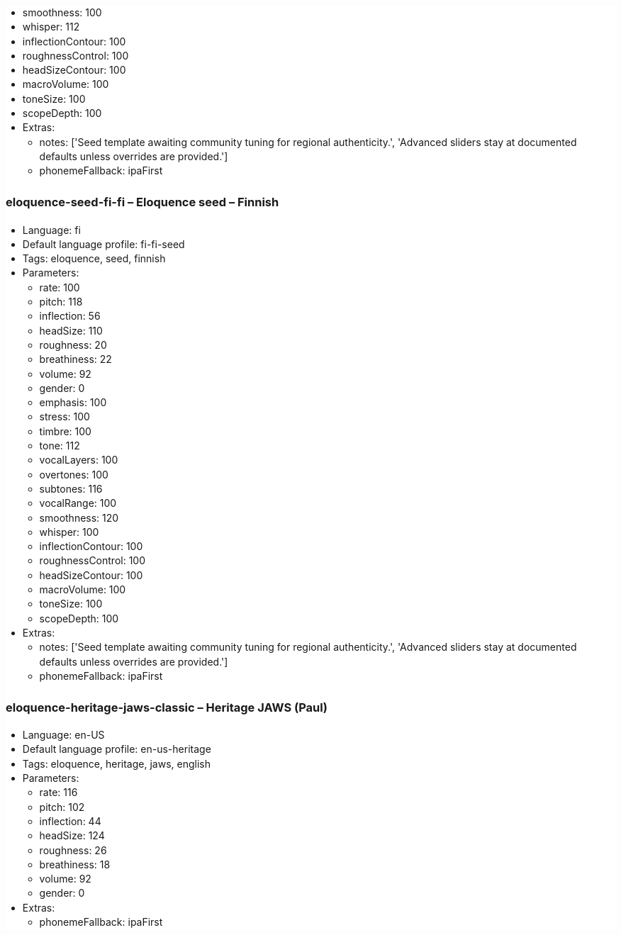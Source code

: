   * smoothness: 100
  * whisper: 112
  * inflectionContour: 100
  * roughnessControl: 100
  * headSizeContour: 100
  * macroVolume: 100
  * toneSize: 100
  * scopeDepth: 100
* Extras:
  * notes: ['Seed template awaiting community tuning for regional authenticity.', 'Advanced sliders stay at documented defaults unless overrides are provided.']
  * phonemeFallback: ipaFirst

### eloquence-seed-fi-fi – Eloquence seed – Finnish

* Language: fi
* Default language profile: fi-fi-seed
* Tags: eloquence, seed, finnish
* Parameters:
  * rate: 100
  * pitch: 118
  * inflection: 56
  * headSize: 110
  * roughness: 20
  * breathiness: 22
  * volume: 92
  * gender: 0
  * emphasis: 100
  * stress: 100
  * timbre: 100
  * tone: 112
  * vocalLayers: 100
  * overtones: 100
  * subtones: 116
  * vocalRange: 100
  * smoothness: 120
  * whisper: 100
  * inflectionContour: 100
  * roughnessControl: 100
  * headSizeContour: 100
  * macroVolume: 100
  * toneSize: 100
  * scopeDepth: 100
* Extras:
  * notes: ['Seed template awaiting community tuning for regional authenticity.', 'Advanced sliders stay at documented defaults unless overrides are provided.']
  * phonemeFallback: ipaFirst

### eloquence-heritage-jaws-classic – Heritage JAWS (Paul)

* Language: en-US
* Default language profile: en-us-heritage
* Tags: eloquence, heritage, jaws, english
* Parameters:
  * rate: 116
  * pitch: 102
  * inflection: 44
  * headSize: 124
  * roughness: 26
  * breathiness: 18
  * volume: 92
  * gender: 0
* Extras:
  * phonemeFallback: ipaFirst